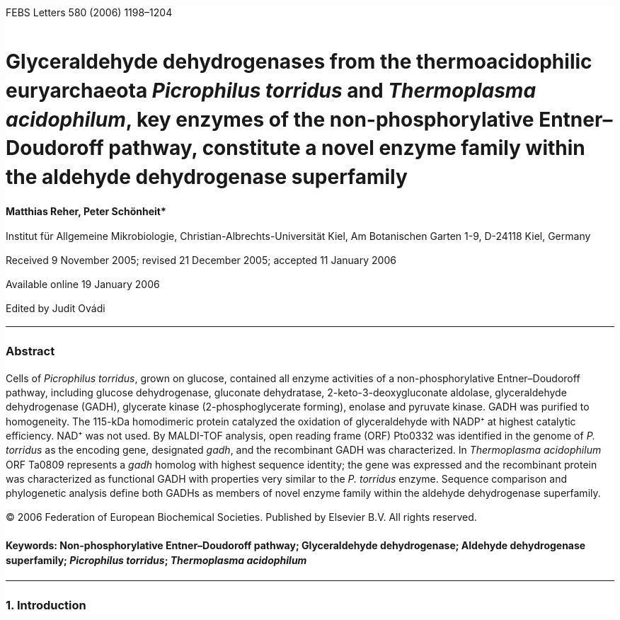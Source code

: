 
FEBS Letters 580 (2006) 1198–1204

# Glyceraldehyde dehydrogenases from the thermoacidophilic euryarchaeota *Picrophilus torridus* and *Thermoplasma acidophilum*, key enzymes of the non-phosphorylative Entner–Doudoroff pathway, constitute a novel enzyme family within the aldehyde dehydrogenase superfamily

**Matthias Reher, Peter Schönheit\***

Institut für Allgemeine Mikrobiologie, Christian-Albrechts-Universität Kiel, Am Botanischen Garten 1-9, D-24118 Kiel, Germany

Received 9 November 2005; revised 21 December 2005; accepted 11 January 2006

Available online 19 January 2006

Edited by Judit Ovádi

---

### Abstract  
Cells of *Picrophilus torridus*, grown on glucose, contained all enzyme activities of a non-phosphorylative Entner–Doudoroff pathway, including glucose dehydrogenase, gluconate dehydratase, 2-keto-3-deoxygluconate aldolase, glyceraldehyde dehydrogenase (GADH), glycerate kinase (2-phosphoglycerate forming), enolase and pyruvate kinase. GADH was purified to homogeneity. The 115-kDa homodimeric protein catalyzed the oxidation of glyceraldehyde with NADP⁺ at highest catalytic efficiency. NAD⁺ was not used. By MALDI-TOF analysis, open reading frame (ORF) Pto0332 was identified in the genome of *P. torridus* as the encoding gene, designated *gadh*, and the recombinant GADH was characterized. In *Thermoplasma acidophilum* ORF Ta0809 represents a *gadh* homolog with highest sequence identity; the gene was expressed and the recombinant protein was characterized as functional GADH with properties very similar to the *P. torridus* enzyme. Sequence comparison and phylogenetic analysis define both GADHs as members of novel enzyme family within the aldehyde dehydrogenase superfamily.

© 2006 Federation of European Biochemical Societies. Published by Elsevier B.V. All rights reserved.

#### Keywords: Non-phosphorylative Entner–Doudoroff pathway; Glyceraldehyde dehydrogenase; Aldehyde dehydrogenase superfamily; *Picrophilus torridus*; *Thermoplasma acidophilum*

---

### 1. Introduction
